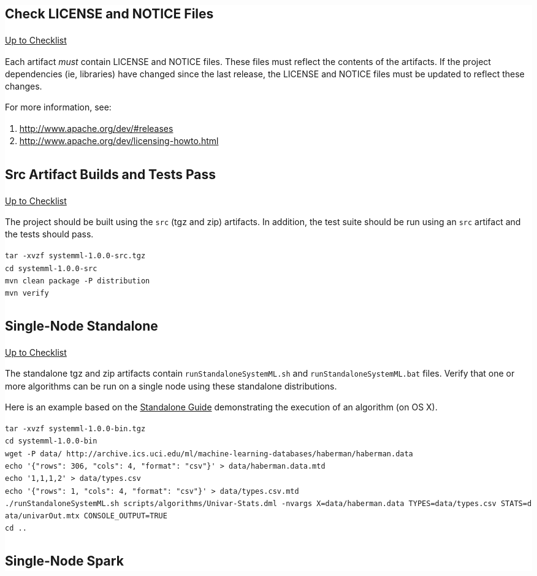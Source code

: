 
## Check LICENSE and NOTICE Files

<a href="#release-candidate-checklist">Up to Checklist</a>

Each artifact *must* contain LICENSE and NOTICE files. These files must reflect the
contents of the artifacts. If the project dependencies (ie, libraries) have changed
since the last release, the LICENSE and NOTICE files must be updated to reflect these
changes.

For more information, see:

1. <http://www.apache.org/dev/#releases>
2. <http://www.apache.org/dev/licensing-howto.html>


## Src Artifact Builds and Tests Pass

<a href="#release-candidate-checklist">Up to Checklist</a>

The project should be built using the `src` (tgz and zip) artifacts.
In addition, the test suite should be run using an `src` artifact and
the tests should pass.

	tar -xvzf systemml-1.0.0-src.tgz
	cd systemml-1.0.0-src
	mvn clean package -P distribution
	mvn verify


## Single-Node Standalone

<a href="#release-candidate-checklist">Up to Checklist</a>

The standalone tgz and zip artifacts contain `runStandaloneSystemML.sh` and `runStandaloneSystemML.bat`
files. Verify that one or more algorithms can be run on a single node using these
standalone distributions.

Here is an example based on the [Standalone Guide](http://apache.github.io/systemml/standalone-guide.html)
demonstrating the execution of an algorithm (on OS X).

	tar -xvzf systemml-1.0.0-bin.tgz
	cd systemml-1.0.0-bin
	wget -P data/ http://archive.ics.uci.edu/ml/machine-learning-databases/haberman/haberman.data
	echo '{"rows": 306, "cols": 4, "format": "csv"}' > data/haberman.data.mtd
	echo '1,1,1,2' > data/types.csv
	echo '{"rows": 1, "cols": 4, "format": "csv"}' > data/types.csv.mtd
	./runStandaloneSystemML.sh scripts/algorithms/Univar-Stats.dml -nvargs X=data/haberman.data TYPES=data/types.csv STATS=data/univarOut.mtx CONSOLE_OUTPUT=TRUE
	cd ..


## Single-Node Spark
